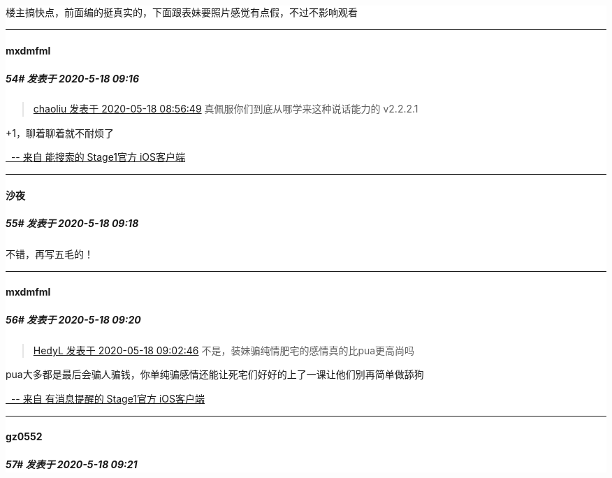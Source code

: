 
楼主搞快点，前面编的挺真实的，下面跟表妹要照片感觉有点假，不过不影响观看







-----

####  mxdmfml  
##### 54#       发表于 2020-5-18 09:16



<blockquote><a href="httphttps://bbs.saraba1st.com/2b/forum.php?mod=redirect&amp;goto=findpost&amp;pid=47459786&amp;ptid=1935831" target="_blank">chaoliu 发表于 2020-05-18 08:56:49</a>
真佩服你们到底从哪学来这种说话能力的 v2.2.2.1</blockquote>+1，聊着聊着就不耐烦了

[  -- 来自 能搜索的 Stage1官方 iOS客户端](https://itunes.apple.com/fi/app/saraba1st/id1221237470?mt=8)







-----

####  沙夜  
##### 55#       发表于 2020-5-18 09:18




不错，再写五毛的！







-----

####  mxdmfml  
##### 56#       发表于 2020-5-18 09:20



<blockquote><a href="httphttps://bbs.saraba1st.com/2b/forum.php?mod=redirect&amp;goto=findpost&amp;pid=47459835&amp;ptid=1935831" target="_blank">HedyL 发表于 2020-05-18 09:02:46</a>
不是，装妹骗纯情肥宅的感情真的比pua更高尚吗</blockquote>pua大多都是最后会骗人骗钱，你单纯骗感情还能让死宅们好好的上了一课让他们别再简单做舔狗

[  -- 来自 有消息提醒的 Stage1官方 iOS客户端](https://itunes.apple.com/fi/app/saraba1st/id1221237470?mt=8)







-----

####  gz0552  
##### 57#       发表于 2020-5-18 09:21
